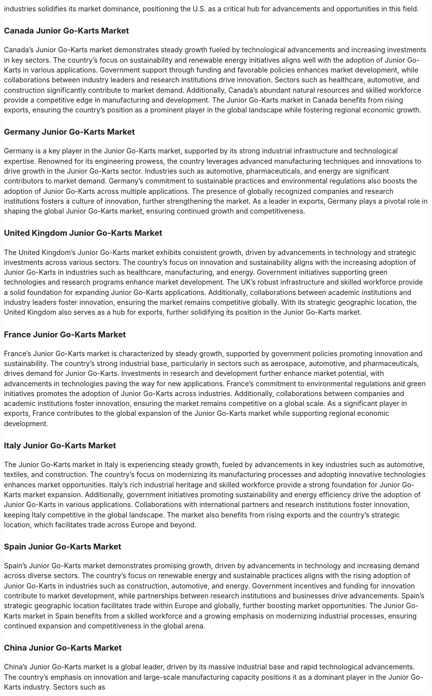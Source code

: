 industries solidifies its market dominance, positioning the U.S. as a critical hub for advancements and opportunities in this field.</p><h3>Canada Junior Go-Karts Market</h3><p>Canada&rsquo;s Junior Go-Karts market demonstrates steady growth fueled by technological advancements and increasing investments in key sectors. The country&rsquo;s focus on sustainability and renewable energy initiatives aligns well with the adoption of Junior Go-Karts in various applications. Government support through funding and favorable policies enhances market development, while collaborations between industry leaders and research institutions drive innovation. Sectors such as healthcare, automotive, and construction significantly contribute to market demand. Additionally, Canada&rsquo;s abundant natural resources and skilled workforce provide a competitive edge in manufacturing and development. The Junior Go-Karts market in Canada benefits from rising exports, ensuring the country&rsquo;s position as a prominent player in the global landscape while fostering regional economic growth.</p><h3>Germany Junior Go-Karts Market</h3><p>Germany is a key player in the Junior Go-Karts market, supported by its strong industrial infrastructure and technological expertise. Renowned for its engineering prowess, the country leverages advanced manufacturing techniques and innovations to drive growth in the Junior Go-Karts sector. Industries such as automotive, pharmaceuticals, and energy are significant contributors to market demand. Germany&rsquo;s commitment to sustainable practices and environmental regulations also boosts the adoption of Junior Go-Karts across multiple applications. The presence of globally recognized companies and research institutions fosters a culture of innovation, further strengthening the market. As a leader in exports, Germany plays a pivotal role in shaping the global Junior Go-Karts market, ensuring continued growth and competitiveness.</p><h3>United Kingdom Junior Go-Karts Market</h3><p>The United Kingdom&rsquo;s Junior Go-Karts market exhibits consistent growth, driven by advancements in technology and strategic investments across various sectors. The country&rsquo;s focus on innovation and sustainability aligns with the increasing adoption of Junior Go-Karts in industries such as healthcare, manufacturing, and energy. Government initiatives supporting green technologies and research programs enhance market development. The UK&rsquo;s robust infrastructure and skilled workforce provide a solid foundation for expanding Junior Go-Karts applications. Additionally, collaborations between academic institutions and industry leaders foster innovation, ensuring the market remains competitive globally. With its strategic geographic location, the United Kingdom also serves as a hub for exports, further solidifying its position in the Junior Go-Karts market.</p><h3>France Junior Go-Karts Market</h3><p>France&rsquo;s Junior Go-Karts market is characterized by steady growth, supported by government policies promoting innovation and sustainability. The country&rsquo;s strong industrial base, particularly in sectors such as aerospace, automotive, and pharmaceuticals, drives demand for Junior Go-Karts. Investments in research and development further enhance market potential, with advancements in technologies paving the way for new applications. France&rsquo;s commitment to environmental regulations and green initiatives promotes the adoption of Junior Go-Karts across industries. Additionally, collaborations between companies and academic institutions foster innovation, ensuring the market remains competitive on a global scale. As a significant player in exports, France contributes to the global expansion of the Junior Go-Karts market while supporting regional economic development.</p><h3>Italy Junior Go-Karts Market</h3><p>The Junior Go-Karts market in Italy is experiencing steady growth, fueled by advancements in key industries such as automotive, textiles, and construction. The country&rsquo;s focus on modernizing its manufacturing processes and adopting innovative technologies enhances market opportunities. Italy&rsquo;s rich industrial heritage and skilled workforce provide a strong foundation for Junior Go-Karts market expansion. Additionally, government initiatives promoting sustainability and energy efficiency drive the adoption of Junior Go-Karts in various applications. Collaborations with international partners and research institutions foster innovation, keeping Italy competitive in the global landscape. The market also benefits from rising exports and the country&rsquo;s strategic location, which facilitates trade across Europe and beyond.</p><h3>Spain Junior Go-Karts Market</h3><p>Spain&rsquo;s Junior Go-Karts market demonstrates promising growth, driven by advancements in technology and increasing demand across diverse sectors. The country&rsquo;s focus on renewable energy and sustainable practices aligns with the rising adoption of Junior Go-Karts in industries such as construction, automotive, and energy. Government incentives and funding for innovation contribute to market development, while partnerships between research institutions and businesses drive advancements. Spain&rsquo;s strategic geographic location facilitates trade within Europe and globally, further boosting market opportunities. The Junior Go-Karts market in Spain benefits from a skilled workforce and a growing emphasis on modernizing industrial processes, ensuring continued expansion and competitiveness in the global arena.</p><h3>China Junior Go-Karts Market</h3><p>China&rsquo;s Junior Go-Karts market is a global leader, driven by its massive industrial base and rapid technological advancements. The country&rsquo;s emphasis on innovation and large-scale manufacturing capacity positions it as a dominant player in the Junior Go-Karts industry. Sectors such as